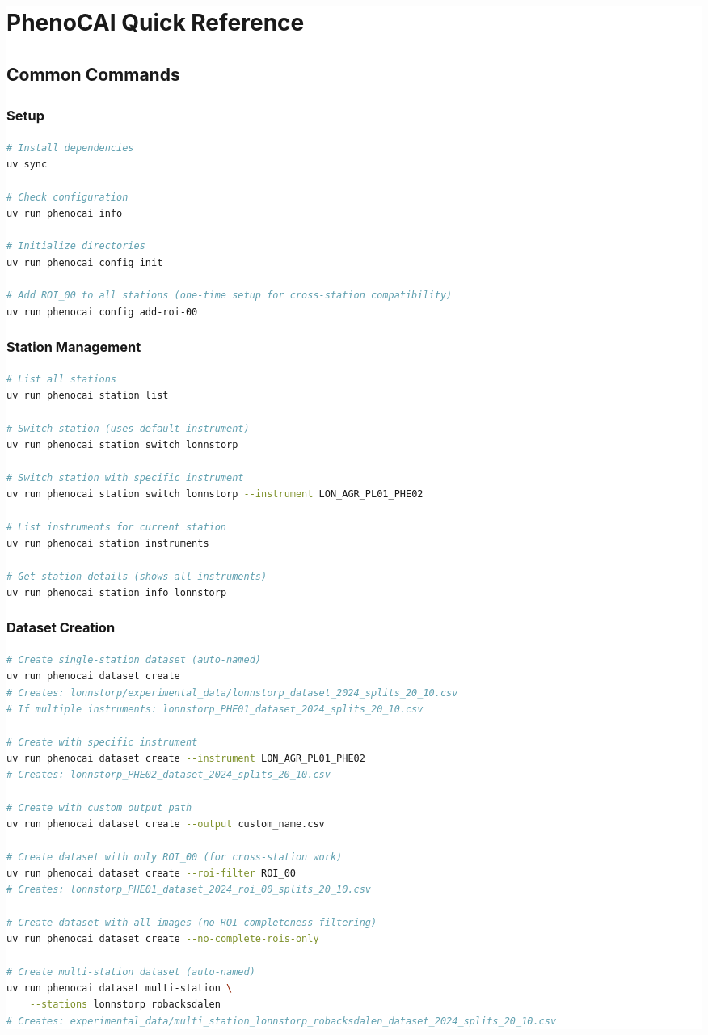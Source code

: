 # PhenoCAI Quick Reference

## Common Commands

### Setup
```bash
# Install dependencies
uv sync

# Check configuration
uv run phenocai info

# Initialize directories
uv run phenocai config init

# Add ROI_00 to all stations (one-time setup for cross-station compatibility)
uv run phenocai config add-roi-00
```

### Station Management
```bash
# List all stations
uv run phenocai station list

# Switch station (uses default instrument)
uv run phenocai station switch lonnstorp

# Switch station with specific instrument
uv run phenocai station switch lonnstorp --instrument LON_AGR_PL01_PHE02

# List instruments for current station
uv run phenocai station instruments

# Get station details (shows all instruments)
uv run phenocai station info lonnstorp
```

### Dataset Creation
```bash
# Create single-station dataset (auto-named)
uv run phenocai dataset create
# Creates: lonnstorp/experimental_data/lonnstorp_dataset_2024_splits_20_10.csv
# If multiple instruments: lonnstorp_PHE01_dataset_2024_splits_20_10.csv

# Create with specific instrument
uv run phenocai dataset create --instrument LON_AGR_PL01_PHE02
# Creates: lonnstorp_PHE02_dataset_2024_splits_20_10.csv

# Create with custom output path
uv run phenocai dataset create --output custom_name.csv

# Create dataset with only ROI_00 (for cross-station work)
uv run phenocai dataset create --roi-filter ROI_00
# Creates: lonnstorp_PHE01_dataset_2024_roi_00_splits_20_10.csv

# Create dataset with all images (no ROI completeness filtering)
uv run phenocai dataset create --no-complete-rois-only

# Create multi-station dataset (auto-named)
uv run phenocai dataset multi-station \
    --stations lonnstorp robacksdalen
# Creates: experimental_data/multi_station_lonnstorp_robacksdalen_dataset_2024_splits_20_10.csv
```